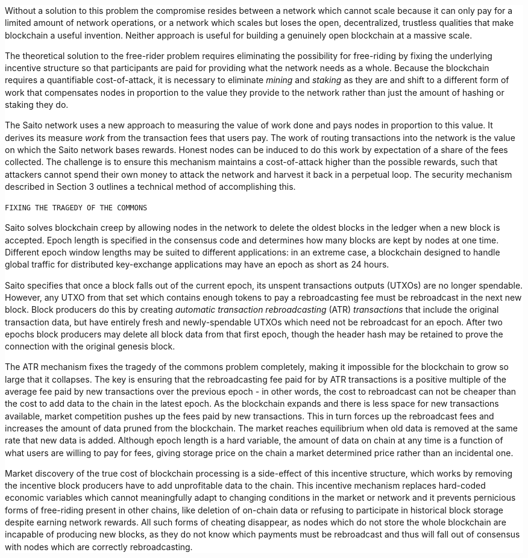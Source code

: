 Without a solution to this problem the compromise resides between a network which cannot scale because it can only pay for a limited amount of network operations, or a network which scales but loses the open, decentralized, trustless qualities that make blockchain a useful invention. Neither approach is useful for building a genuinely open blockchain at a massive scale.

The theoretical solution to the free-rider problem requires eliminating the possibility for free-riding by fixing the underlying incentive structure so that participants are paid for providing what the network needs as a whole. Because the blockchain requires a quantifiable cost-of-attack, it is necessary to eliminate *mining* and *staking* as they are and shift to a different form of work that compensates nodes in proportion to the value they provide to the network rather than just the amount of hashing or staking they do.

The Saito network uses a new approach to measuring the value of work done and pays nodes in proportion to this value. It derives its measure *work* from the transaction fees that users pay. The work of routing transactions into the network is the value on which the Saito network bases rewards. Honest nodes can be induced to do this work by expectation of a share of the fees collected. The challenge is to ensure this mechanism maintains a cost-of-attack higher than the possible rewards, such that attackers cannot spend their own money to attack the network and harvest it back in a perpetual loop. The security mechanism described in Section 3 outlines a technical method of accomplishing this.

    FIXING THE TRAGEDY OF THE COMMONS

Saito solves blockchain creep by allowing nodes in the network to delete the oldest blocks in the ledger when a new block is accepted. Epoch length is specified in the consensus code and determines how many blocks are kept by nodes at one time. Different epoch window lengths may be suited to different applications: in an extreme case, a blockchain designed to handle global traffic for distributed key-exchange applications may have an epoch as short as 24 hours.

Saito specifies that once a block falls out of the current epoch, its unspent transactions outputs (UTXOs) are no longer spendable. However, any UTXO from that set which contains enough tokens to pay a rebroadcasting fee must be rebroadcast in the next new block. Block producers do this by creating *automatic transaction rebroadcasting* (ATR) *transactions* that include the original transaction data, but have entirely fresh and newly-spendable UTXOs which need not be rebroadcast for an epoch. After two epochs block producers may delete all block data from that first epoch, though the header hash may be retained to prove the connection with the original genesis block.

The ATR mechanism fixes the tragedy of the commons problem completely, making it impossible for the blockchain to grow so large that it collapses. The key is ensuring that the rebroadcasting fee paid for by ATR transactions is a positive multiple of the average fee paid by new transactions over the previous epoch - in other words, the cost to rebroadcast can not be cheaper than the cost to add data to the chain in the latest epoch. As the blockchain expands and there is less space for new transactions available, market competition pushes up the fees paid by new transactions. This in turn forces up the rebroadcast fees and increases the amount of data pruned from the blockchain. The market reaches equilibrium when old data is removed at the same rate that new data is added. Although epoch length is a hard variable, the amount of data on chain at any time is a function of what users are willing to pay for fees, giving storage price on the chain a market determined price rather than an incidental one.

Market discovery of the true cost of blockchain processing is a side-effect of this incentive structure, which works by removing the incentive block producers have to add unprofitable data to the chain. This incentive mechanism replaces hard-coded economic variables which cannot meaningfully adapt to changing conditions in the market or network and it prevents pernicious forms of free-riding present in other chains, like deletion of on-chain data or refusing to participate in historical block storage despite earning network rewards. All such forms of cheating disappear, as nodes which do not store the whole blockchain are incapable of producing new blocks, as they do not know which payments must be rebroadcast and thus will fall out of consensus with nodes which are correctly rebroadcasting.
